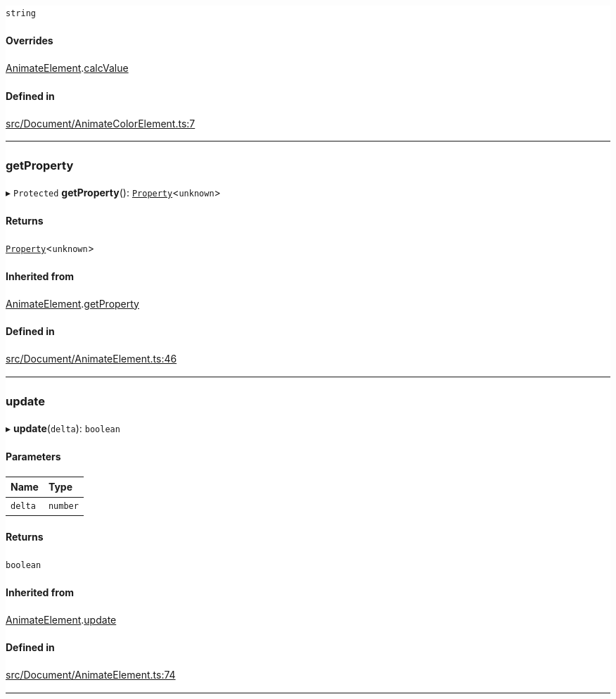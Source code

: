 `string`

#### Overrides

[AnimateElement](AnimateElement.md).[calcValue](AnimateElement.md#calcvalue)

#### Defined in

[src/Document/AnimateColorElement.ts:7](https://github.com/canvg/canvg/blob/5c58ee8/src/Document/AnimateColorElement.ts#L7)

___

### getProperty

▸ `Protected` **getProperty**(): [`Property`](Property.md)<`unknown`\>

#### Returns

[`Property`](Property.md)<`unknown`\>

#### Inherited from

[AnimateElement](AnimateElement.md).[getProperty](AnimateElement.md#getproperty)

#### Defined in

[src/Document/AnimateElement.ts:46](https://github.com/canvg/canvg/blob/5c58ee8/src/Document/AnimateElement.ts#L46)

___

### update

▸ **update**(`delta`): `boolean`

#### Parameters

| Name | Type |
| :------ | :------ |
| `delta` | `number` |

#### Returns

`boolean`

#### Inherited from

[AnimateElement](AnimateElement.md).[update](AnimateElement.md#update)

#### Defined in

[src/Document/AnimateElement.ts:74](https://github.com/canvg/canvg/blob/5c58ee8/src/Document/AnimateElement.ts#L74)

___
